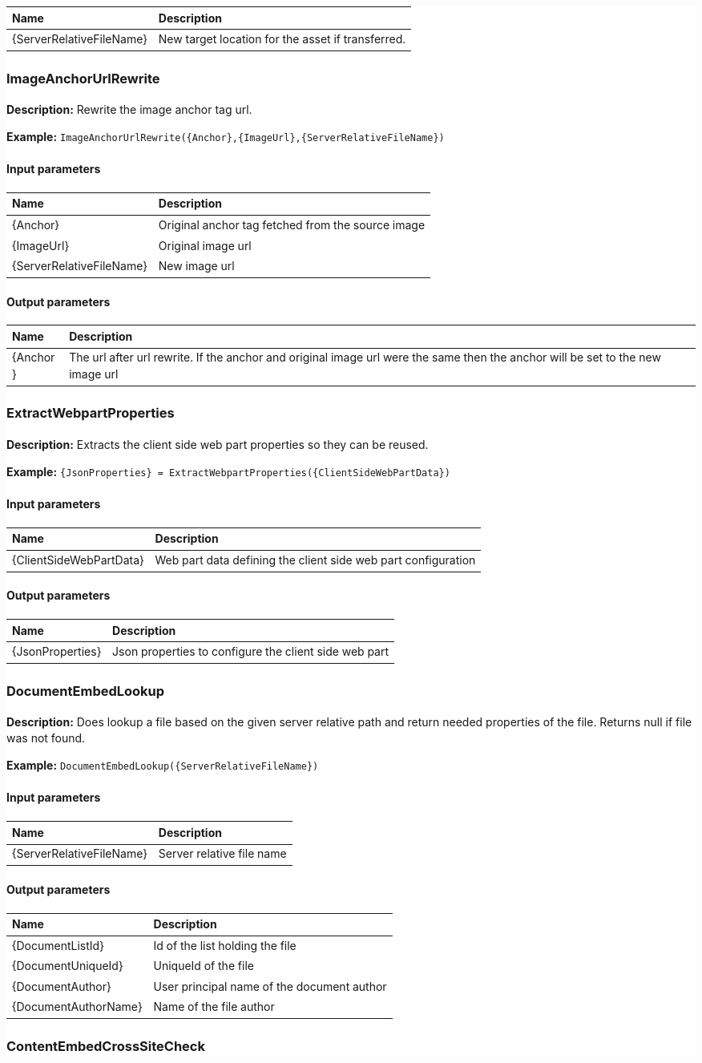 Name|Description
:-----|:----------
{ServerRelativeFileName}|New target location for the asset if transferred.
### ImageAnchorUrlRewrite

**Description:** Rewrite the image anchor tag url.

**Example:** `ImageAnchorUrlRewrite({Anchor},{ImageUrl},{ServerRelativeFileName})`

#### Input parameters

Name|Description
:-----|:----------
{Anchor}|Original anchor tag fetched from the source image
{ImageUrl}|Original image url
{ServerRelativeFileName}|New image url
#### Output parameters

Name|Description
:-----|:----------
{Anchor}|The url after url rewrite. If the anchor and original image url were the same then the anchor will be set to the new image url
### ExtractWebpartProperties

**Description:** Extracts the client side web part properties so they can be reused.

**Example:** `{JsonProperties} = ExtractWebpartProperties({ClientSideWebPartData})`

#### Input parameters

Name|Description
:-----|:----------
{ClientSideWebPartData}|Web part data defining the client side web part configuration
#### Output parameters

Name|Description
:-----|:----------
{JsonProperties}|Json properties to configure the client side web part
### DocumentEmbedLookup

**Description:** Does lookup a file based on the given server relative path and return needed properties of the file. Returns null if file was not found.

**Example:** `DocumentEmbedLookup({ServerRelativeFileName})`

#### Input parameters

Name|Description
:-----|:----------
{ServerRelativeFileName}|Server relative file name
#### Output parameters

Name|Description
:-----|:----------
{DocumentListId}|Id of the list holding the file
{DocumentUniqueId}|UniqueId of the file
{DocumentAuthor}|User principal name of the document author
{DocumentAuthorName}|Name of the file author
### ContentEmbedCrossSiteCheck
